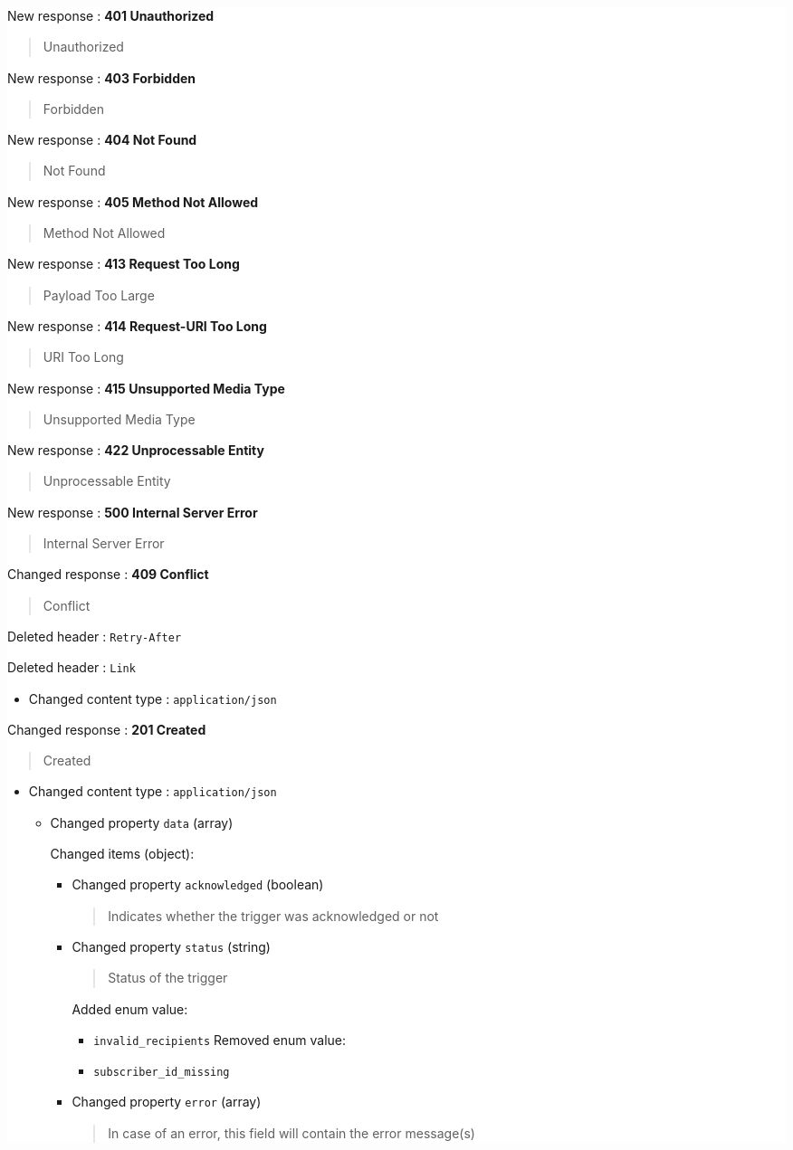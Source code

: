 New response : **401 Unauthorized**
> Unauthorized

New response : **403 Forbidden**
> Forbidden

New response : **404 Not Found**
> Not Found

New response : **405 Method Not Allowed**
> Method Not Allowed

New response : **413 Request Too Long**
> Payload Too Large

New response : **414 Request-URI Too Long**
> URI Too Long

New response : **415 Unsupported Media Type**
> Unsupported Media Type

New response : **422 Unprocessable Entity**
> Unprocessable Entity

New response : **500 Internal Server Error**
> Internal Server Error

Changed response : **409 Conflict**
> Conflict

Deleted header : `Retry-After`


Deleted header : `Link`



* Changed content type : `application/json`

Changed response : **201 Created**
> Created


* Changed content type : `application/json`

    * Changed property `data` (array)

        Changed items (object):

        * Changed property `acknowledged` (boolean)
            > Indicates whether the trigger was acknowledged or not


        * Changed property `status` (string)
            > Status of the trigger


            Added enum value:

            * `invalid_recipients`
            Removed enum value:

            * `subscriber_id_missing`
        * Changed property `error` (array)
            > In case of an error, this field will contain the error message(s)
